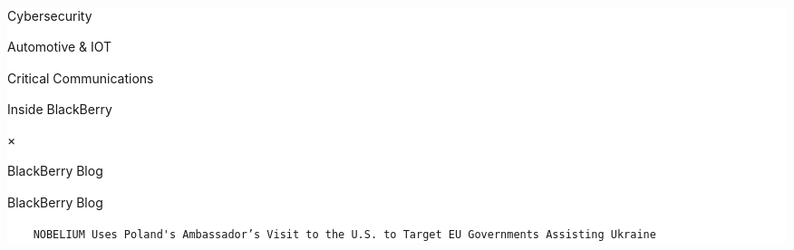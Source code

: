 











Cybersecurity


Automotive & IOT


Critical Communications


Inside BlackBerry











×




























BlackBerry Blog













BlackBerry Blog


        NOBELIUM Uses Poland's Ambassador’s Visit to the U.S. to Target EU Governments Assisting Ukraine
    





